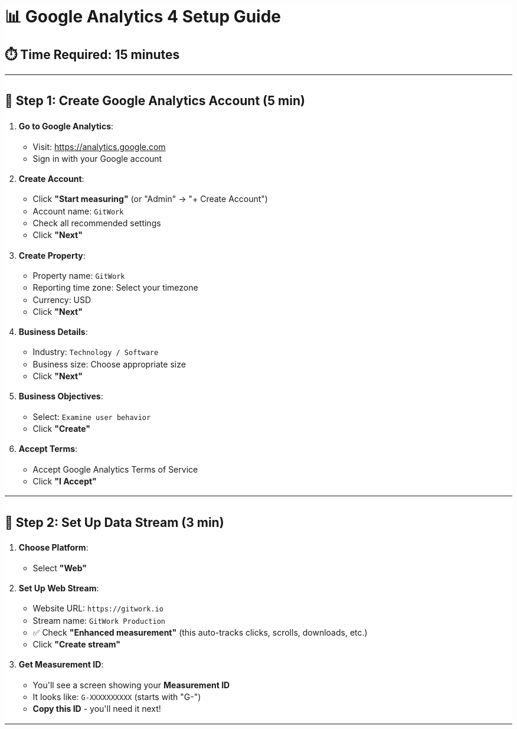 # 📊 Google Analytics 4 Setup Guide

## ⏱️ Time Required: 15 minutes

---

## 🎯 Step 1: Create Google Analytics Account (5 min)

1. **Go to Google Analytics**:
   - Visit: https://analytics.google.com
   - Sign in with your Google account

2. **Create Account**:
   - Click **"Start measuring"** (or "Admin" → "+ Create Account")
   - Account name: `GitWork`
   - Check all recommended settings
   - Click **"Next"**

3. **Create Property**:
   - Property name: `GitWork`
   - Reporting time zone: Select your timezone
   - Currency: USD
   - Click **"Next"**

4. **Business Details**:
   - Industry: `Technology / Software`
   - Business size: Choose appropriate size
   - Click **"Next"**

5. **Business Objectives**:
   - Select: `Examine user behavior`
   - Click **"Create"**

6. **Accept Terms**:
   - Accept Google Analytics Terms of Service
   - Click **"I Accept"**

---

## 🔧 Step 2: Set Up Data Stream (3 min)

1. **Choose Platform**:
   - Select **"Web"**

2. **Set Up Web Stream**:
   - Website URL: `https://gitwork.io`
   - Stream name: `GitWork Production`
   - ✅ Check **"Enhanced measurement"** (this auto-tracks clicks, scrolls, downloads, etc.)
   - Click **"Create stream"**

3. **Get Measurement ID**:
   - You'll see a screen showing your **Measurement ID**
   - It looks like: `G-XXXXXXXXXX` (starts with "G-")
   - **Copy this ID** - you'll need it next!

---